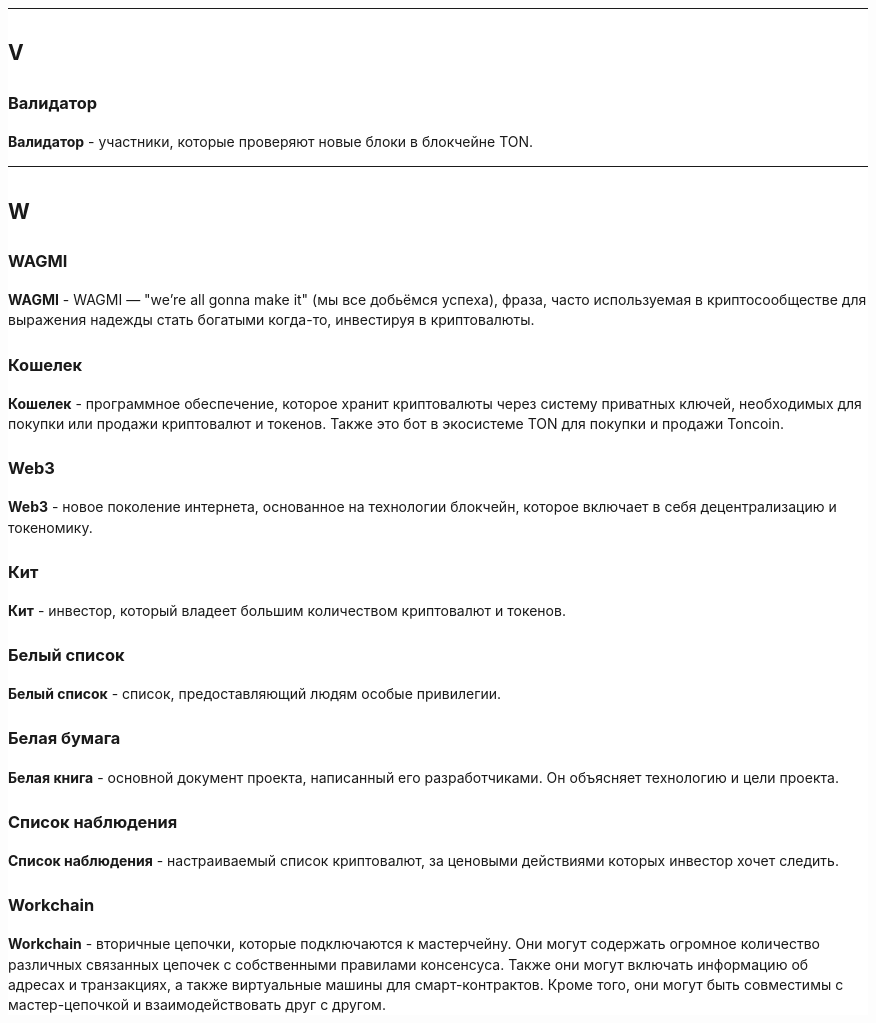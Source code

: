 ___________

## V

### Валидатор

**Валидатор** - участники, которые проверяют новые блоки в блокчейне TON.

___________

## W

### WAGMI

**WAGMI** - WAGMI — "we’re all gonna make it" (мы все добьёмся успеха), фраза, часто используемая в криптосообществе для выражения надежды стать богатыми когда-то, инвестируя в криптовалюты.

### Кошелек

**Кошелек** - программное обеспечение, которое хранит криптовалюты через систему приватных ключей, необходимых для покупки или продажи криптовалют и токенов. Также это бот в экосистеме TON для покупки и продажи Toncoin.

### Web3

**Web3** - новое поколение интернета, основанное на технологии блокчейн, которое включает в себя децентрализацию и токеномику.

### Кит

**Кит** - инвестор, который владеет большим количеством криптовалют и токенов.

### Белый список

**Белый список** - список, предоставляющий людям особые привилегии.

### Белая бумага

**Белая книга** - основной документ проекта, написанный его разработчиками. Он объясняет технологию и цели проекта.

### Список наблюдения

**Список наблюдения** - настраиваемый список криптовалют, за ценовыми действиями которых инвестор хочет следить.

### Workchain

**Workchain** - вторичные цепочки, которые подключаются к мастерчейну. Они могут содержать огромное количество различных связанных цепочек с собственными правилами консенсуса. Также они могут включать информацию об адресах и транзакциях, а также виртуальные машины для смарт-контрактов. Кроме того, они могут быть совместимы с мастер-цепочкой и взаимодействовать друг с другом.
